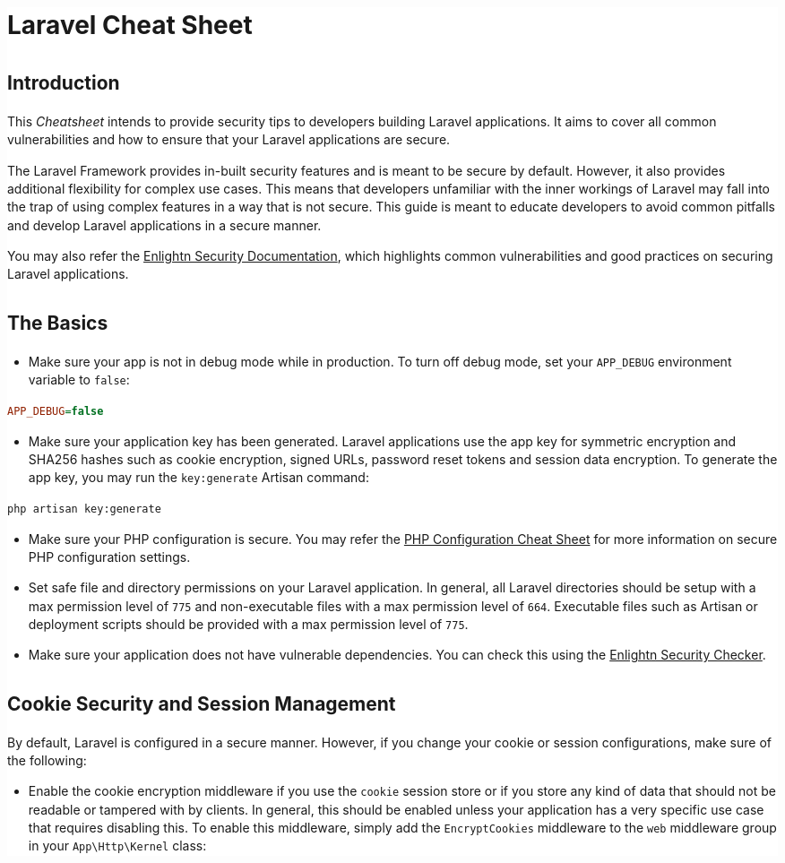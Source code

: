 # Laravel Cheat Sheet

## Introduction

This *Cheatsheet* intends to provide security tips to developers building Laravel applications. It aims to cover all common vulnerabilities and how to ensure that your Laravel applications are secure.

The Laravel Framework provides in-built security features and is meant to be secure by default. However, it also provides additional flexibility for complex use cases. This means that developers unfamiliar with the inner workings of Laravel may fall into the trap of using complex features in a way that is not secure. This guide is meant to educate developers to avoid common pitfalls and develop Laravel applications in a secure manner.

You may also refer the [Enlightn Security Documentation](https://www.laravel-enlightn.com/docs/security/), which highlights common vulnerabilities and good practices on securing Laravel applications.

## The Basics

- Make sure your app is not in debug mode while in production. To turn off debug mode, set your `APP_DEBUG` environment variable to `false`:

```ini
APP_DEBUG=false
```

- Make sure your application key has been generated. Laravel applications use the app key for symmetric encryption and SHA256 hashes such as cookie encryption, signed URLs, password reset tokens and session data encryption. To generate the app key, you may run the `key:generate` Artisan command:

```bash
php artisan key:generate
```

- Make sure your PHP configuration is secure. You may refer the [PHP Configuration Cheat Sheet](PHP_Configuration_Cheat_Sheet.md) for more information on secure PHP configuration settings.

- Set safe file and directory permissions on your Laravel application. In general, all Laravel directories should be setup with a max permission level of `775` and non-executable files with a max permission level of `664`. Executable files such as Artisan or deployment scripts should be provided with a max permission level of `775`.

- Make sure your application does not have vulnerable dependencies. You can check this using the [Enlightn Security Checker](https://github.com/enlightn/security-checker).

## Cookie Security and Session Management

By default, Laravel is configured in a secure manner. However, if you change your cookie or session configurations, make sure of the following:

- Enable the cookie encryption middleware if you use the `cookie` session store or if you store any kind of data that should not be readable or tampered with by clients. In general, this should be enabled unless your application has a very specific use case that requires disabling this. To enable this middleware, simply add the `EncryptCookies` middleware to the `web` middleware group in your `App\Http\Kernel` class:
